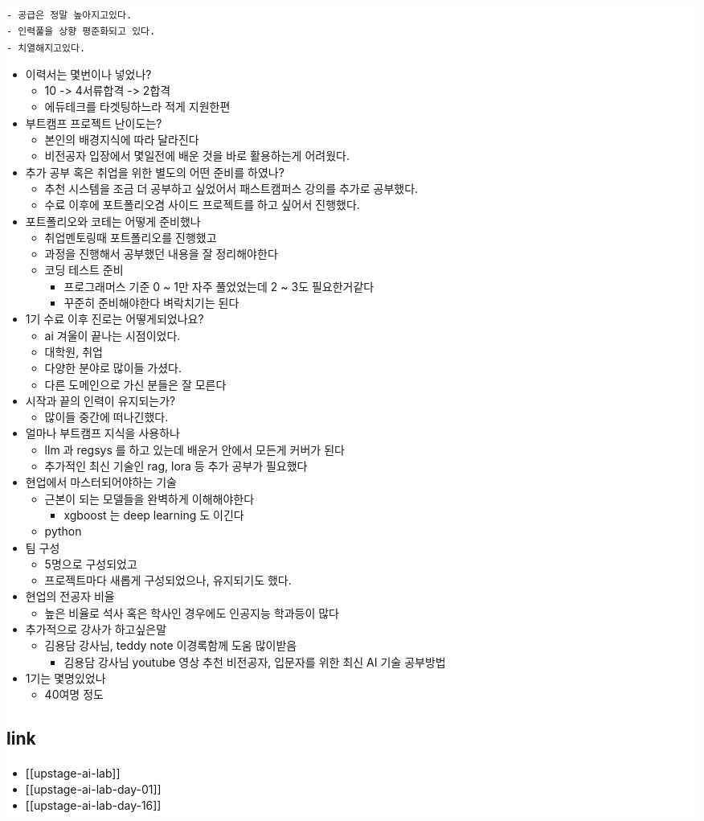     - 공급은 정말 높아지고있다.
    - 인력풀을 상향 평준화되고 있다.
    - 치열해지고있다.
  - 이력서는 몇번이나 넣었나?
    - 10 -> 4서류합격 -> 2합격
    - 에듀테크를 타겟팅하느라 적게 지원한편
  - 부트캠프 프로젝트 난이도는?
    - 본인의 배경지식에 따라 달라진다
    - 비전공자 입장에서 몇일전에 배운 것을 바로 활용하는게 어려웠다.
  - 추가 공부 혹은 취업을 위한 별도의 어떤 준비를 하였나?
    - 추천 시스템을 조금 더 공부하고 싶었어서 패스트캠퍼스 강의를 추가로 공부했다.
    - 수료 이후에 포트폴리오겸 사이드 프로젝트를 하고 싶어서 진행했다.
  - 포트폴리오와 코테는 어떻게 준비했나
    - 취업멘토링때 포트폴리오를 진행했고 
    - 과정을 진행해서 공부했던 내용을 잘 정리해야한다
    - 코딩 테스트 준비
      - 프로그래머스 기준 0 ~ 1만 자주 풀었었는데 2 ~ 3도 필요한거같다
      - 꾸준히 준비해야한다 벼락치기는 된다
  - 1기 수료 이후 진로는 어떻게되었나요?
    - ai 겨울이 끝나는 시점이었다.
    - 대학원, 취업
    - 다양한 분야로 많이들 가셨다.
    - 다른 도메인으로 가신 분들은 잘 모른다
  - 시작과 끝의 인력이 유지되는가?
    - 많이들 중간에 떠나긴했다.
  - 얼마나 부트캠프 지식을 사용하나
    - llm 과 regsys 를 하고 있는데 배운거 안에서 모든게 커버가 된다
    - 추가적인 최신 기술인 rag, lora 등 추가 공부가 필요했다
  - 현업에서 마스터되어야하는 기술
    - 근본이 되는 모델들을 완벽하게 이해해야한다
      - xgboost 는 deep learning 도 이긴다
    - python
  - 팀 구성
    - 5명으로 구성되었고
    - 프로젝트마다 새롭게 구성되었으나, 유지되기도 했다.
  - 현업의 전공자 비율
    - 높은 비율로 석사 혹은 학사인 경우에도 인공지능 학과등이 많다
  - 추가적으로 강사가 하고싶은말
    - 김용담 강사님, teddy note 이경록함께 도움 많이받음
      - 김용담 강사님 youtube 영상 추천 비전공자, 입문자를 위한 최신 AI 기술 공부방법
  - 1기는 몇명있었나
    - 40여명 정도

## link
- [[upstage-ai-lab]]
- [[upstage-ai-lab-day-01]]
- [[upstage-ai-lab-day-16]]
